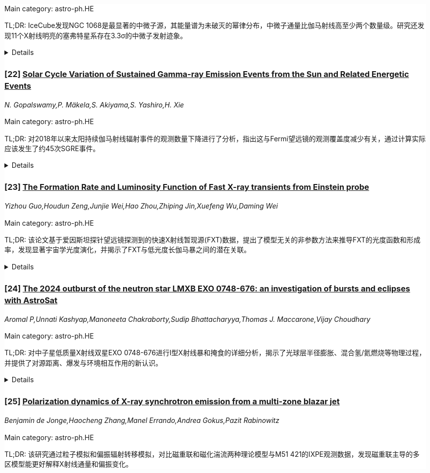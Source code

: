 Main category: astro-ph.HE

TL;DR: IceCube发现NGC 1068是最显著的中微子源，其能量谱为未破灭的幂律分布，中微子通量比伽马射线高至少两个数量级。研究还发现11个X射线明亮的塞弗特星系存在3.3σ的中微子发射迹象。


<details><summary>Details</summary></details>


### [22] [Solar Cycle Variation of Sustained Gamma-ray Emission Events from the Sun and Related Energetic Events](https://arxiv.org/abs/2510.13610)
*N. Gopalswamy,P. Mäkela,S. Akiyama,S. Yashiro,H. Xie*

Main category: astro-ph.HE

TL;DR: 对2018年以来太阳持续伽马射线辐射事件的观测数量下降进行了分析，指出这与Fermi望远镜的观测覆盖度减少有关，通过计算实际应该发生了约45次SGRE事件。


<details><summary>Details</summary></details>


### [23] [The Formation Rate and Luminosity Function of Fast X-ray transients from Einstein probe](https://arxiv.org/abs/2510.13533)
*Yizhou Guo,Houdun Zeng,Junjie Wei,Hao Zhou,Zhiping Jin,Xuefeng Wu,Daming Wei*

Main category: astro-ph.HE

TL;DR: 该论文基于爱因斯坦探针望远镜探测到的快速X射线暂现源(FXT)数据，提出了模型无关的非参数方法来推导FXT的光度函数和形成率，发现显著宇宙学光度演化，并揭示了FXT与低光度长伽马暴之间的潜在关联。


<details><summary>Details</summary></details>


### [24] [The 2024 outburst of the neutron star LMXB EXO 0748-676: an investigation of bursts and eclipses with AstroSat](https://arxiv.org/abs/2510.13556)
*Aromal P,Unnati Kashyap,Manoneeta Chakraborty,Sudip Bhattacharyya,Thomas J. Maccarone,Vijay Choudhary*

Main category: astro-ph.HE

TL;DR: 对中子星低质量X射线双星EXO 0748-676进行I型X射线暴和掩食的详细分析，揭示了光球层半径膨胀、混合氢/氦燃烧等物理过程，并提供了对源距离、爆发与环境相互作用的新认识。


<details><summary>Details</summary></details>


### [25] [Polarization dynamics of X-ray synchrotron emission from a multi-zone blazar jet](https://arxiv.org/abs/2510.13776)
*Benjamin de Jonge,Haocheng Zhang,Manel Errando,Andrea Gokus,Pazit Rabinowitz*

Main category: astro-ph.HE

TL;DR: 该研究通过粒子模拟和偏振辐射转移模拟，对比磁重联和磁化湍流两种理论模型与M51 421的IXPE观测数据，发现磁重联主导的多区模型能更好解释X射线通量和偏振变化。

